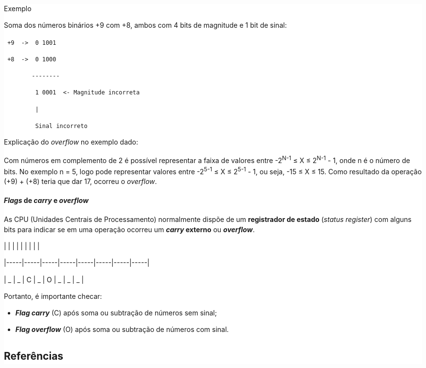

Exemplo  

Soma dos números binários +9 com +8, ambos com 4 bits de magnitude e 1 bit de sinal:



` +9  ->  0 1001`  

` +8  ->  0 1000`  

`        --------`  

`         1 0001  <- Magnitude incorreta`  

`         |`  

`         Sinal incorreto`



  

Explicação do *overflow* no exemplo dado:



  

Com números em complemento de 2 é possível representar a faixa de valores entre -2<sup>N-1</sup> ≤ X ≤ 2<sup>N-1</sup> - 1, onde n é o número de bits. No exemplo n = 5, logo pode representar valores entre -2<sup>5-1</sup> ≤ X ≤ 2<sup>5-1</sup> - 1, ou seja, -15 ≤ X ≤ 15. Como resultado da operação (+9) + (+8) teria que dar 17, ocorreu o *overflow*.



#### *Flags* de *carry* e *overflow*



As CPU (Unidades Centrais de Processamento) normalmente dispõe de um **registrador de estado** (*status register*) com alguns bits para indicar se em uma operação ocorreu um ***carry* externo** ou ***overflow***.



|     |     |     |     |     |     |     |     |

|-----|-----|-----|-----|-----|-----|-----|-----|

| \_  | \_  | C   | \_  | O   | \_  | \_  | \_  |



Portanto, é importante checar:



- ***Flag carry*** (C) após soma ou subtração de números sem sinal;

- ***Flag overflow*** (O) após soma ou subtração de números com sinal.



## Referências


